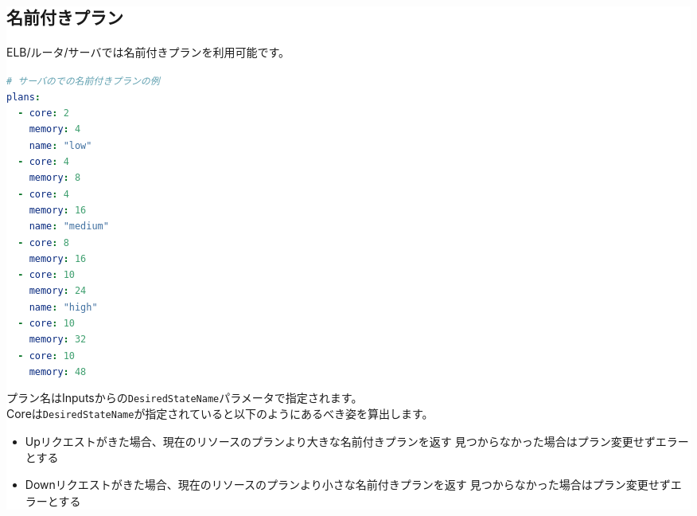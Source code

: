 ## 名前付きプラン

ELB/ルータ/サーバでは名前付きプランを利用可能です。  

```yaml
# サーバのでの名前付きプランの例
plans:
  - core: 2
    memory: 4
    name: "low"
  - core: 4
    memory: 8
  - core: 4
    memory: 16
    name: "medium"
  - core: 8
    memory: 16
  - core: 10
    memory: 24
    name: "high"
  - core: 10
    memory: 32
  - core: 10
    memory: 48
```

プラン名はInputsからの`DesiredStateName`パラメータで指定されます。  
Coreは`DesiredStateName`が指定されていると以下のようにあるべき姿を算出します。  

- Upリクエストがきた場合、現在のリソースのプランより大きな名前付きプランを返す
  見つからなかった場合はプラン変更せずエラーとする
  
- Downリクエストがきた場合、現在のリソースのプランより小さな名前付きプランを返す
  見つからなかった場合はプラン変更せずエラーとする
